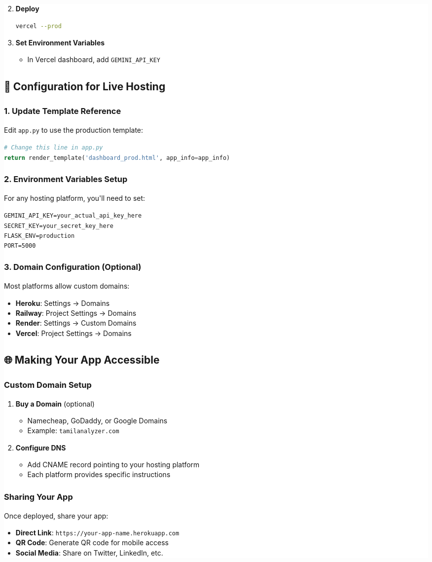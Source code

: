 2. **Deploy**
   ```bash
   vercel --prod
   ```

3. **Set Environment Variables**
   - In Vercel dashboard, add `GEMINI_API_KEY`

## 🔧 Configuration for Live Hosting

### 1. Update Template Reference

Edit `app.py` to use the production template:

```python
# Change this line in app.py
return render_template('dashboard_prod.html', app_info=app_info)
```

### 2. Environment Variables Setup

For any hosting platform, you'll need to set:

```
GEMINI_API_KEY=your_actual_api_key_here
SECRET_KEY=your_secret_key_here
FLASK_ENV=production
PORT=5000
```

### 3. Domain Configuration (Optional)

Most platforms allow custom domains:
- **Heroku**: Settings → Domains
- **Railway**: Project Settings → Domains  
- **Render**: Settings → Custom Domains
- **Vercel**: Project Settings → Domains

## 🌐 Making Your App Accessible

### Custom Domain Setup

1. **Buy a Domain** (optional)
   - Namecheap, GoDaddy, or Google Domains
   - Example: `tamilanalyzer.com`

2. **Configure DNS**
   - Add CNAME record pointing to your hosting platform
   - Each platform provides specific instructions

### Sharing Your App

Once deployed, share your app:
- **Direct Link**: `https://your-app-name.herokuapp.com`
- **QR Code**: Generate QR code for mobile access
- **Social Media**: Share on Twitter, LinkedIn, etc.
